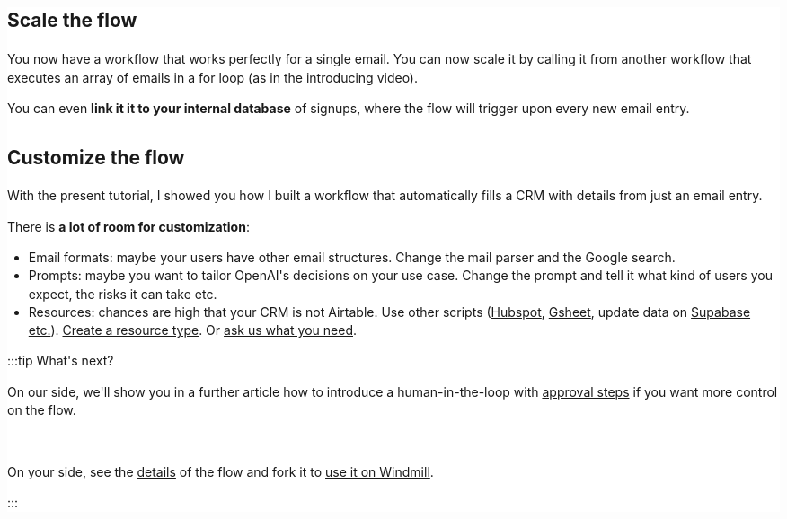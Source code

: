 ## Scale the flow

You now have a workflow that works perfectly for a single email. You can now scale it by calling it from another workflow that executes an array of emails in a for loop (as in the introducing video).

You can even **link it it to your internal database** of signups, where the flow will trigger upon every new email entry.

## Customize the flow

With the present tutorial, I showed you how I built a workflow that automatically fills a CRM with details from just an email entry.

There is **a lot of room for customization**:

- Email formats: maybe your users have other email structures. Change the mail parser and the Google search.
- Prompts: maybe you want to tailor OpenAI's decisions on your use case. Change the prompt and tell it what kind of users you expect, the risks it can take etc.
- Resources: chances are high that your CRM is not Airtable. Use other scripts ([Hubspot](https://hub.windmill.dev/integrations/hubspot), [Gsheet](https://hub.windmill.dev/integrations/gsheets), update data on [Supabase etc.](https://hub.windmill.dev/integrations/supabase)). [Create a resource type](/docs/core_concepts/resources_and_types#create-a-resource-type). Or [ask us what you need](/docs/misc/getting_help).

:::tip What's next?

On our side, we'll show you in a further article how to introduce a human-in-the-loop with [approval steps](/docs/flows/flow_approval) if you want more control on the flow.

<br/>

On your side, see the [details][wm-hub-flow] of the flow and fork it to [use it on Windmill](/docs/getting_started/how_to_use_windmill).

:::



[wm-hub-flow]: https://hub.windmill.dev/flows/38/
